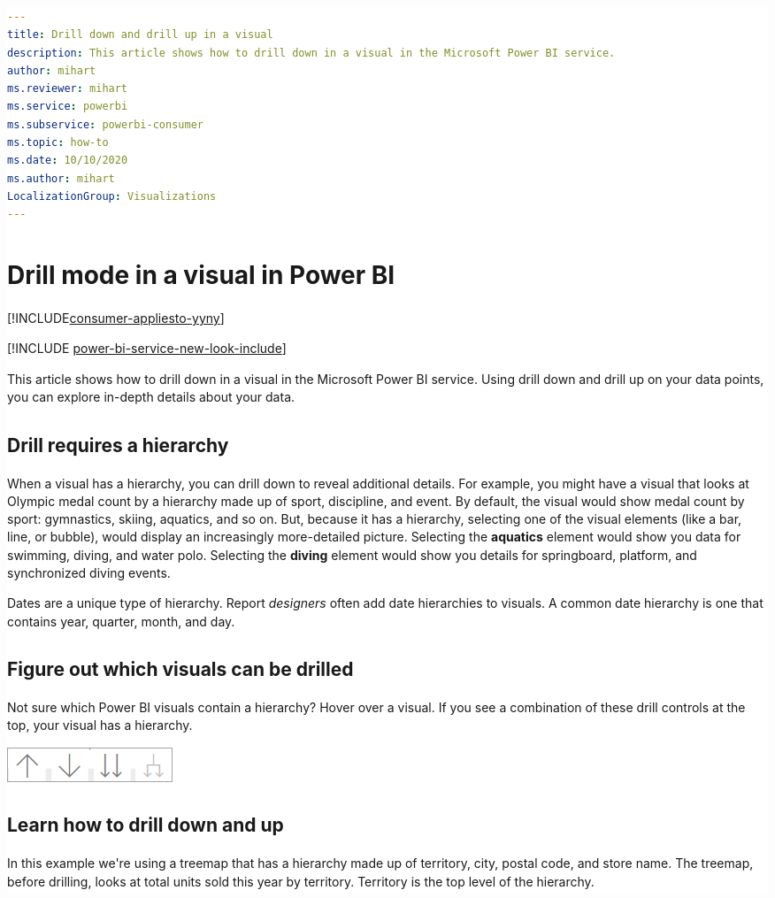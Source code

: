 ```yaml
---
title: Drill down and drill up in a visual
description: This article shows how to drill down in a visual in the Microsoft Power BI service.
author: mihart
ms.reviewer: mihart
ms.service: powerbi
ms.subservice: powerbi-consumer
ms.topic: how-to
ms.date: 10/10/2020
ms.author: mihart
LocalizationGroup: Visualizations
---
```

# Drill mode in a visual in Power BI

[!INCLUDE[consumer-appliesto-yyny](../includes/consumer-appliesto-yyny.md)]

[!INCLUDE [power-bi-service-new-look-include](../includes/power-bi-service-new-look-include.md)]

This article shows how to drill down in a visual in the Microsoft Power BI service. Using drill down and drill up on your data points, you can explore in-depth details about your data. 

## Drill requires a hierarchy

When a visual has a hierarchy, you can drill down to reveal additional details. For example, you might have a visual that looks at Olympic medal count by a hierarchy made up of sport, discipline, and event. By default, the visual would show medal count by sport: gymnastics, skiing, aquatics, and so on. But, because it has a hierarchy, selecting one of the visual elements (like a bar, line, or bubble), would display an increasingly more-detailed picture. Selecting the **aquatics** element would show you data for swimming, diving, and water polo.  Selecting the **diving** element would show you details for springboard, platform, and synchronized diving events.

Dates are a unique type of hierarchy.  Report *designers* often add date hierarchies to visuals. A common date hierarchy is one that contains year, quarter, month, and day. 

## Figure out which visuals can be drilled
Not sure which Power BI visuals contain a hierarchy? Hover over a visual. If you see a combination of these drill controls at the top, your visual has a hierarchy.

![Screenshot of the drill icons.](./media/end-user-drill/power-bi-drill-icons.png)  


## Learn how to drill down and up

In this example we're using a treemap that has a hierarchy made up of territory, city, postal code, and store name. The treemap, before drilling, looks at total units sold this year by territory. Territory is the top level of the hierarchy.
